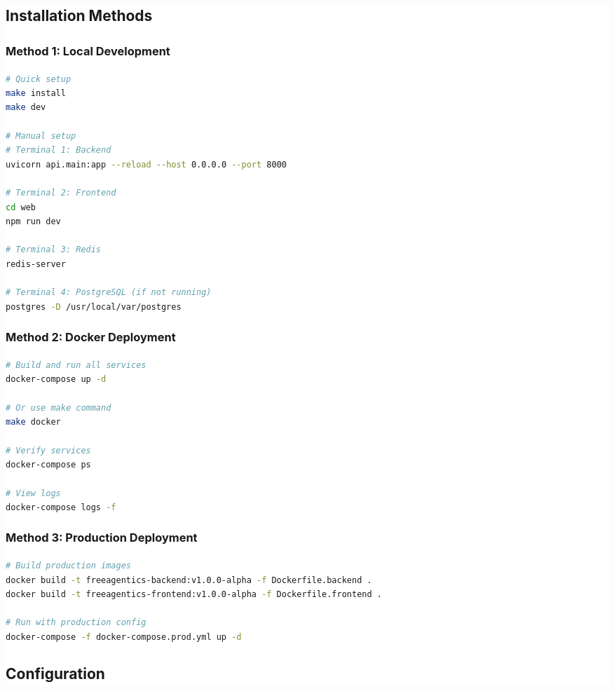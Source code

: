 ## Installation Methods

### Method 1: Local Development
```bash
# Quick setup
make install
make dev

# Manual setup
# Terminal 1: Backend
uvicorn api.main:app --reload --host 0.0.0.0 --port 8000

# Terminal 2: Frontend
cd web
npm run dev

# Terminal 3: Redis
redis-server

# Terminal 4: PostgreSQL (if not running)
postgres -D /usr/local/var/postgres
```

### Method 2: Docker Deployment
```bash
# Build and run all services
docker-compose up -d

# Or use make command
make docker

# Verify services
docker-compose ps

# View logs
docker-compose logs -f
```

### Method 3: Production Deployment
```bash
# Build production images
docker build -t freeagentics-backend:v1.0.0-alpha -f Dockerfile.backend .
docker build -t freeagentics-frontend:v1.0.0-alpha -f Dockerfile.frontend .

# Run with production config
docker-compose -f docker-compose.prod.yml up -d
```

## Configuration
